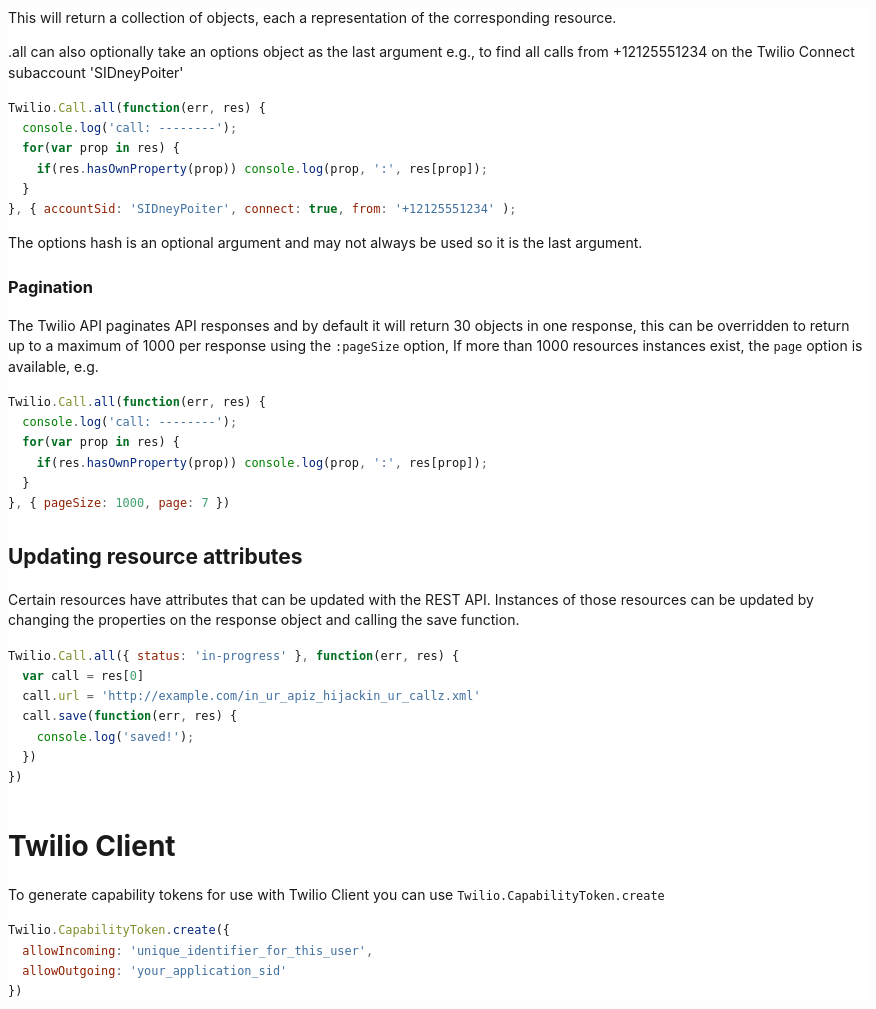 This will return a collection of objects, each a representation of the corresponding resource.

.all can also optionally take an options object as the last argument e.g., to find all calls from +12125551234 on the Twilio Connect subaccount 'SIDneyPoiter'
```javascript
Twilio.Call.all(function(err, res) {
  console.log('call: --------');
  for(var prop in res) {
    if(res.hasOwnProperty(prop)) console.log(prop, ':', res[prop]);
  }
}, { accountSid: 'SIDneyPoiter', connect: true, from: '+12125551234' );

```
The options hash is an optional argument and may not always be used so it is the last argument.

### Pagination

The Twilio API paginates API responses and by default it will return 30 objects in one response, this can be overridden to return up to a maximum of 1000 per response using the `:pageSize` option, If more than 1000 resources instances exist, the `page` option is available, e.g.

```javascript
Twilio.Call.all(function(err, res) {
  console.log('call: --------');
  for(var prop in res) {
    if(res.hasOwnProperty(prop)) console.log(prop, ':', res[prop]);
  }
}, { pageSize: 1000, page: 7 })
```

## Updating resource attributes

Certain resources have attributes that can be updated with the REST API. Instances of those resources can be updated by changing the properties on the response object and calling the save function.

```javascript
Twilio.Call.all({ status: 'in-progress' }, function(err, res) {
  var call = res[0]
  call.url = 'http://example.com/in_ur_apiz_hijackin_ur_callz.xml'
  call.save(function(err, res) {
    console.log('saved!');
  })
})
```
# Twilio Client

To generate capability tokens for use with Twilio Client you can use `Twilio.CapabilityToken.create`

```javascript
Twilio.CapabilityToken.create({
  allowIncoming: 'unique_identifier_for_this_user',
  allowOutgoing: 'your_application_sid'
})
```
